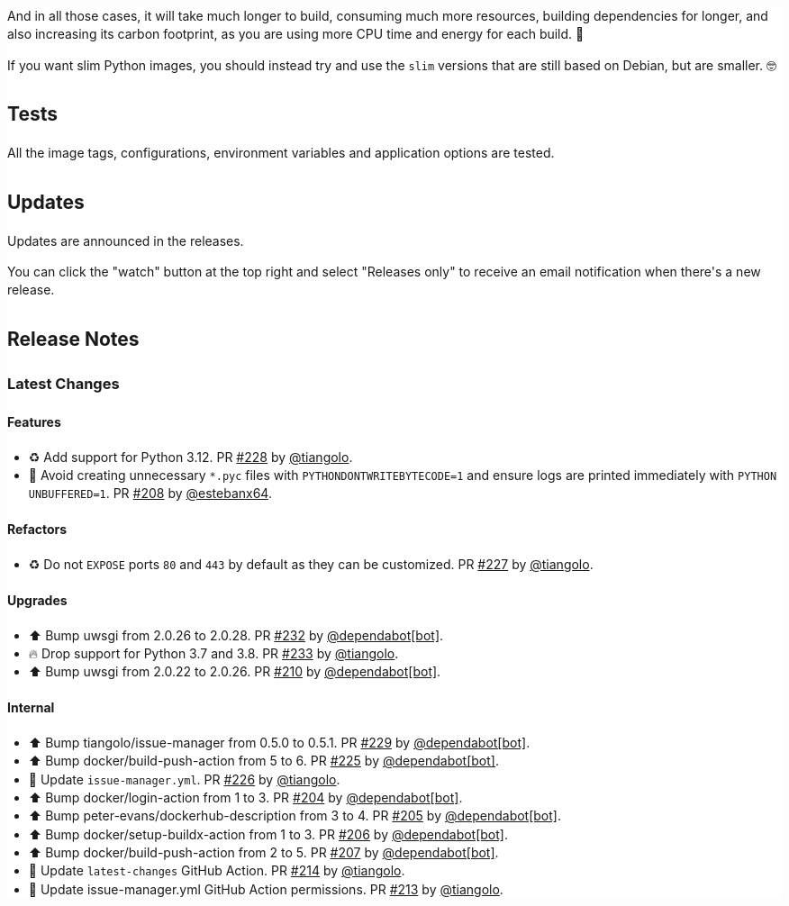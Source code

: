 And in all those cases, it will take much longer to build, consuming much more resources, building dependencies for longer, and also increasing its carbon footprint, as you are using more CPU time and energy for each build. 🌳

If you want slim Python images, you should instead try and use the `slim` versions that are still based on Debian, but are smaller. 🤓

## Tests

All the image tags, configurations, environment variables and application options are tested.

## Updates

Updates are announced in the releases.

You can click the "watch" button at the top right and select "Releases only" to receive an email notification when there's a new release.

## Release Notes

### Latest Changes

#### Features

* ♻️ Add support for Python 3.12. PR [#228](https://github.com/tiangolo/uwsgi-nginx-docker/pull/228) by [@tiangolo](https://github.com/tiangolo).
* 🔧 Avoid creating unnecessary `*.pyc` files with `PYTHONDONTWRITEBYTECODE=1` and ensure logs are printed immediately with `PYTHONUNBUFFERED=1`. PR [#208](https://github.com/tiangolo/uwsgi-nginx-docker/pull/208) by [@estebanx64](https://github.com/estebanx64).

#### Refactors

* ♻️ Do not `EXPOSE` ports `80` and `443` by default as they can be customized. PR [#227](https://github.com/tiangolo/uwsgi-nginx-docker/pull/227) by [@tiangolo](https://github.com/tiangolo).

#### Upgrades

* ⬆ Bump uwsgi from 2.0.26 to 2.0.28. PR [#232](https://github.com/tiangolo/uwsgi-nginx-docker/pull/232) by [@dependabot[bot]](https://github.com/apps/dependabot).
* 🔥 Drop support for Python 3.7 and 3.8. PR [#233](https://github.com/tiangolo/uwsgi-nginx-docker/pull/233) by [@tiangolo](https://github.com/tiangolo).
* ⬆ Bump uwsgi from 2.0.22 to 2.0.26. PR [#210](https://github.com/tiangolo/uwsgi-nginx-docker/pull/210) by [@dependabot[bot]](https://github.com/apps/dependabot).

#### Internal

* ⬆ Bump tiangolo/issue-manager from 0.5.0 to 0.5.1. PR [#229](https://github.com/tiangolo/uwsgi-nginx-docker/pull/229) by [@dependabot[bot]](https://github.com/apps/dependabot).
* ⬆ Bump docker/build-push-action from 5 to 6. PR [#225](https://github.com/tiangolo/uwsgi-nginx-docker/pull/225) by [@dependabot[bot]](https://github.com/apps/dependabot).
* 👷 Update `issue-manager.yml`. PR [#226](https://github.com/tiangolo/uwsgi-nginx-docker/pull/226) by [@tiangolo](https://github.com/tiangolo).
* ⬆ Bump docker/login-action from 1 to 3. PR [#204](https://github.com/tiangolo/uwsgi-nginx-docker/pull/204) by [@dependabot[bot]](https://github.com/apps/dependabot).
* ⬆ Bump peter-evans/dockerhub-description from 3 to 4. PR [#205](https://github.com/tiangolo/uwsgi-nginx-docker/pull/205) by [@dependabot[bot]](https://github.com/apps/dependabot).
* ⬆ Bump docker/setup-buildx-action from 1 to 3. PR [#206](https://github.com/tiangolo/uwsgi-nginx-docker/pull/206) by [@dependabot[bot]](https://github.com/apps/dependabot).
* ⬆ Bump docker/build-push-action from 2 to 5. PR [#207](https://github.com/tiangolo/uwsgi-nginx-docker/pull/207) by [@dependabot[bot]](https://github.com/apps/dependabot).
* 👷 Update `latest-changes` GitHub Action. PR [#214](https://github.com/tiangolo/uwsgi-nginx-docker/pull/214) by [@tiangolo](https://github.com/tiangolo).
* 👷 Update issue-manager.yml GitHub Action permissions. PR [#213](https://github.com/tiangolo/uwsgi-nginx-docker/pull/213) by [@tiangolo](https://github.com/tiangolo).